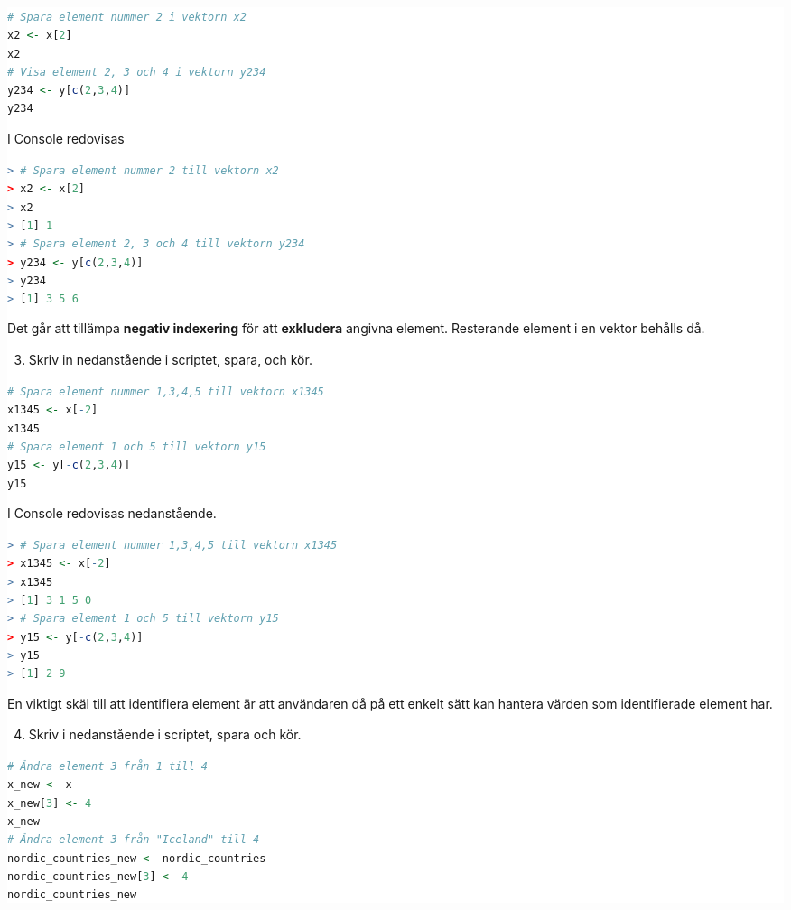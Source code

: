 ```r
# Spara element nummer 2 i vektorn x2 
x2 <- x[2]
x2
# Visa element 2, 3 och 4 i vektorn y234
y234 <- y[c(2,3,4)]
y234
```

I Console redovisas 


```r
> # Spara element nummer 2 till vektorn x2 
> x2 <- x[2]
> x2
> [1] 1
> # Spara element 2, 3 och 4 till vektorn y234
> y234 <- y[c(2,3,4)]
> y234
> [1] 3 5 6
```

Det går att tillämpa **negativ indexering** för att **exkludera** angivna element. Resterande element i en vektor behålls då.

3. Skriv in nedanstående i scriptet, spara, och kör.


```r
# Spara element nummer 1,3,4,5 till vektorn x1345 
x1345 <- x[-2]
x1345
# Spara element 1 och 5 till vektorn y15
y15 <- y[-c(2,3,4)]
y15
```

I Console redovisas nedanstående.


```r
> # Spara element nummer 1,3,4,5 till vektorn x1345 
> x1345 <- x[-2]
> x1345
> [1] 3 1 5 0
> # Spara element 1 och 5 till vektorn y15
> y15 <- y[-c(2,3,4)]
> y15
> [1] 2 9
```

En viktigt skäl till att identifiera element är att användaren då på ett enkelt sätt kan hantera värden som identifierade element har.

4. Skriv i nedanstående i scriptet, spara och kör.


```r
# Ändra element 3 från 1 till 4
x_new <- x
x_new[3] <- 4
x_new 
# Ändra element 3 från "Iceland" till 4
nordic_countries_new <- nordic_countries
nordic_countries_new[3] <- 4
nordic_countries_new 
```
